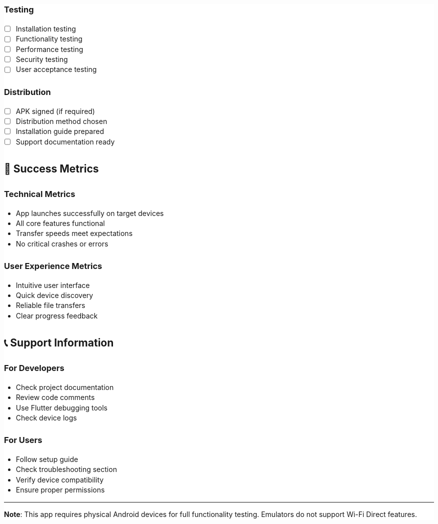 ### Testing
- [ ] Installation testing
- [ ] Functionality testing
- [ ] Performance testing
- [ ] Security testing
- [ ] User acceptance testing

### Distribution
- [ ] APK signed (if required)
- [ ] Distribution method chosen
- [ ] Installation guide prepared
- [ ] Support documentation ready

## 🎯 Success Metrics

### Technical Metrics
- App launches successfully on target devices
- All core features functional
- Transfer speeds meet expectations
- No critical crashes or errors

### User Experience Metrics
- Intuitive user interface
- Quick device discovery
- Reliable file transfers
- Clear progress feedback

## 📞 Support Information

### For Developers
- Check project documentation
- Review code comments
- Use Flutter debugging tools
- Check device logs

### For Users
- Follow setup guide
- Check troubleshooting section
- Verify device compatibility
- Ensure proper permissions

---

**Note**: This app requires physical Android devices for full functionality testing. Emulators do not support Wi-Fi Direct features.